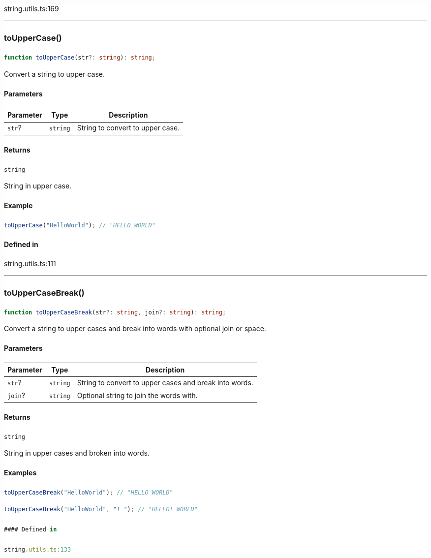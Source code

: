 string.utils.ts:169

---

### toUpperCase()

```ts
function toUpperCase(str?: string): string;
```

Convert a string to upper case.

#### Parameters

| Parameter | Type     | Description                      |
| --------- | -------- | -------------------------------- |
| `str`?    | `string` | String to convert to upper case. |

#### Returns

`string`

String in upper case.

#### Example

```typescript
toUpperCase("HelloWorld"); // "HELLO WORLD"
```

#### Defined in

string.utils.ts:111

---

### toUpperCaseBreak()

```ts
function toUpperCaseBreak(str?: string, join?: string): string;
```

Convert a string to upper cases and break into words with optional join or space.

#### Parameters

| Parameter | Type     | Description                                            |
| --------- | -------- | ------------------------------------------------------ |
| `str`?    | `string` | String to convert to upper cases and break into words. |
| `join`?   | `string` | Optional string to join the words with.                |

#### Returns

`string`

String in upper cases and broken into words.

#### Examples

```typescript
toUpperCaseBreak("HelloWorld"); // "HELLO WORLD"
```

```typescript
toUpperCaseBreak("HelloWorld", "! "); // "HELLO! WORLD"

#### Defined in

string.utils.ts:133
```
